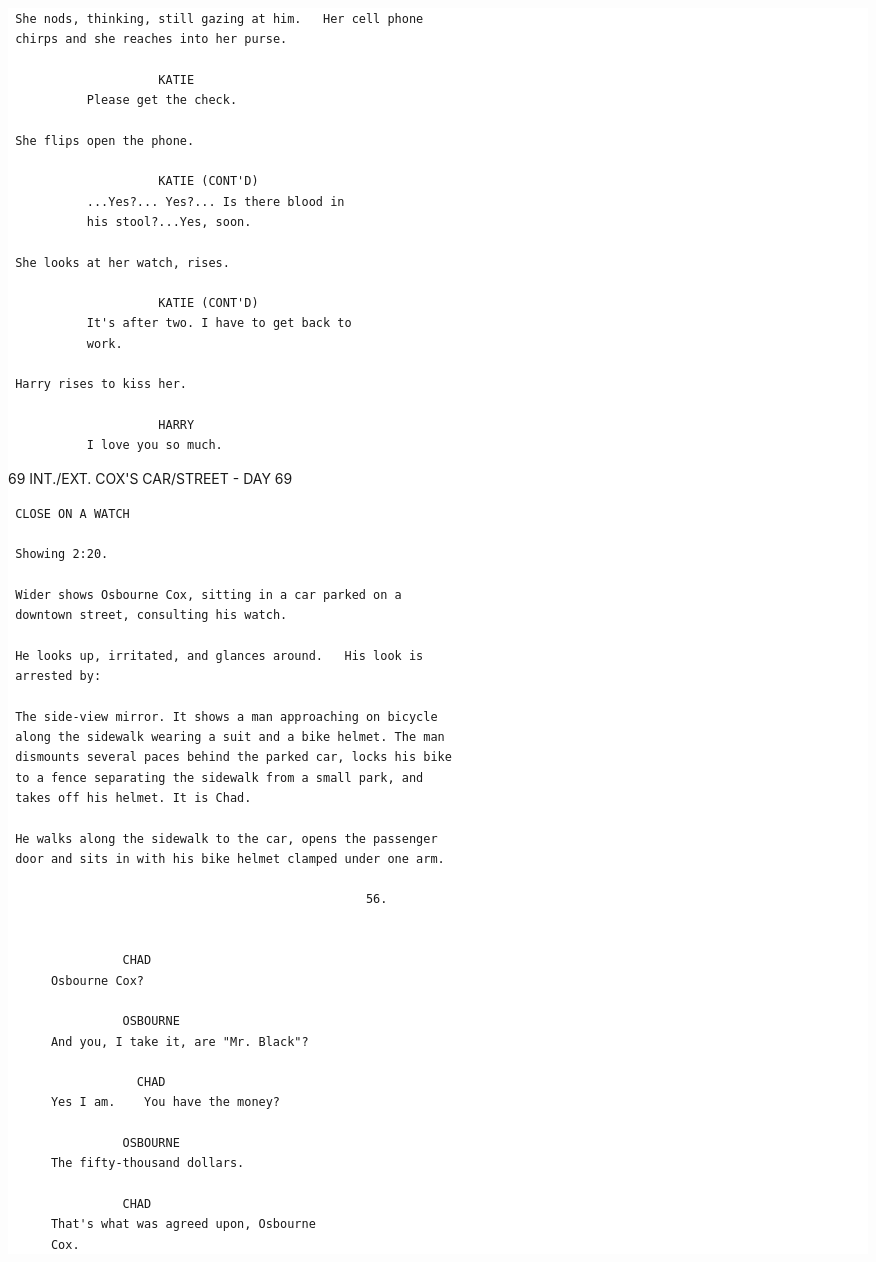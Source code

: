      She nods, thinking, still gazing at him.   Her cell phone
     chirps and she reaches into her purse.

                         KATIE
               Please get the check.

     She flips open the phone.

                         KATIE (CONT'D)
               ...Yes?... Yes?... Is there blood in
               his stool?...Yes, soon.

     She looks at her watch, rises.

                         KATIE (CONT'D)
               It's after two. I have to get back to
               work.

     Harry rises to kiss her.

                         HARRY
               I love you so much.


69   INT./EXT. COX'S CAR/STREET - DAY                                  69

     CLOSE ON A WATCH

     Showing 2:20.

     Wider shows Osbourne Cox, sitting in a car parked on a
     downtown street, consulting his watch.

     He looks up, irritated, and glances around.   His look is
     arrested by:

     The side-view mirror. It shows a man approaching on bicycle
     along the sidewalk wearing a suit and a bike helmet. The man
     dismounts several paces behind the parked car, locks his bike
     to a fence separating the sidewalk from a small park, and
     takes off his helmet. It is Chad.

     He walks along the sidewalk to the car, opens the passenger
     door and sits in with his bike helmet clamped under one arm.

                                                      56.


                    CHAD
          Osbourne Cox?

                    OSBOURNE
          And you, I take it, are "Mr. Black"?

                      CHAD
          Yes I am.    You have the money?

                    OSBOURNE
          The fifty-thousand dollars.

                    CHAD
          That's what was agreed upon, Osbourne
          Cox.

